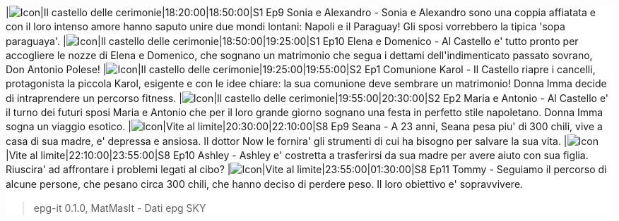 |![Icon](https://guidatv.sky.it/uuid/intrattenimento_cover_oiOcEGjG-.png)|Il castello delle cerimonie|18:20:00|18:50:00|S1 Ep9 Sonia e Alexandro - Sonia e Alexandro sono una coppia affiatata e con il loro intenso amore hanno saputo unire due mondi lontani: Napoli e il Paraguay! Gli sposi vorrebbero la tipica &#039;sopa paraguaya&#039;.
|![Icon](https://guidatv.sky.it/uuid/intrattenimento_cover_oiOcEGjG-.png)|Il castello delle cerimonie|18:50:00|19:25:00|S1 Ep10 Elena e Domenico - Al Castello e&#039; tutto pronto per accogliere le nozze di Elena e Domenico, che sognano un matrimonio che segua i dettami dell&#039;indimenticato passato sovrano, Don Antonio Polese!
|![Icon](https://guidatv.sky.it/uuid/intrattenimento_cover_oiOcEGjG-.png)|Il castello delle cerimonie|19:25:00|19:55:00|S2 Ep1 Comunione Karol - Il Castello riapre i cancelli, protagonista la piccola Karol, esigente e con le idee chiare: la sua comunione deve sembrare un matrimonio! Donna Imma decide di intraprendere un percorso fitness.
|![Icon](https://guidatv.sky.it/uuid/intrattenimento_cover_oiOcEGjG-.png)|Il castello delle cerimonie|19:55:00|20:30:00|S2 Ep2 Maria e Antonio - Al Castello e&#039; il turno dei futuri sposi Maria e Antonio che per il loro grande giorno sognano una festa in perfetto stile napoletano. Donna Imma sogna un viaggio esotico.
|![Icon](https://guidatv.sky.it/uuid/73b112e2-2b00-4ea6-a665-93accd2e6181/cover?md5ChecksumParam=ff79a33da1a80aefdb15c087037e63f1)|Vite al limite|20:30:00|22:10:00|S8 Ep9 Seana - A 23 anni, Seana pesa piu&#039; di 300 chili, vive a casa di sua madre, e&#039; depressa e ansiosa. Il dottor Now le fornira&#039; gli strumenti di cui ha bisogno per salvare la sua vita.
|![Icon](https://guidatv.sky.it/uuid/059943f3-9140-44e3-8ab5-4e0455c6d344/cover?md5ChecksumParam=ff79a33da1a80aefdb15c087037e63f1)|Vite al limite|22:10:00|23:55:00|S8 Ep10 Ashley - Ashley e&#039; costretta a trasferirsi da sua madre per avere aiuto con sua figlia. Riuscira&#039; ad affrontare i problemi legati al cibo?
|![Icon](https://guidatv.sky.it/uuid/928a066d-42c1-4f8c-8c36-99e81ddd0093/cover?md5ChecksumParam=ff79a33da1a80aefdb15c087037e63f1)|Vite al limite|23:55:00|01:30:00|S8 Ep11 Tommy - Seguiamo il percorso di alcune persone, che pesano circa 300 chili, che hanno deciso di perdere peso. Il loro obiettivo e&#039; sopravvivere.



 > epg-it 0.1.0, MatMasIt - Dati epg SKY